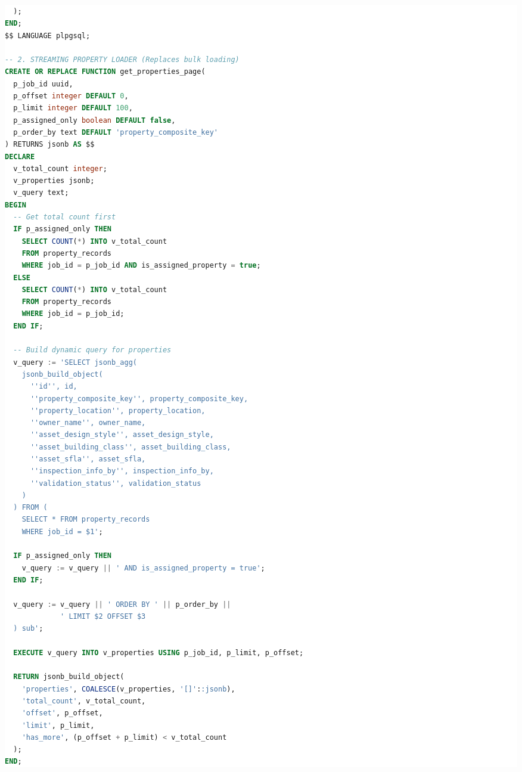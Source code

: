 ```sql
  );
END;
$$ LANGUAGE plpgsql;

-- 2. STREAMING PROPERTY LOADER (Replaces bulk loading)
CREATE OR REPLACE FUNCTION get_properties_page(
  p_job_id uuid,
  p_offset integer DEFAULT 0,
  p_limit integer DEFAULT 100,
  p_assigned_only boolean DEFAULT false,
  p_order_by text DEFAULT 'property_composite_key'
) RETURNS jsonb AS $$
DECLARE
  v_total_count integer;
  v_properties jsonb;
  v_query text;
BEGIN
  -- Get total count first
  IF p_assigned_only THEN
    SELECT COUNT(*) INTO v_total_count 
    FROM property_records 
    WHERE job_id = p_job_id AND is_assigned_property = true;
  ELSE
    SELECT COUNT(*) INTO v_total_count 
    FROM property_records 
    WHERE job_id = p_job_id;
  END IF;
  
  -- Build dynamic query for properties
  v_query := 'SELECT jsonb_agg(
    jsonb_build_object(
      ''id'', id,
      ''property_composite_key'', property_composite_key,
      ''property_location'', property_location,
      ''owner_name'', owner_name,
      ''asset_design_style'', asset_design_style,
      ''asset_building_class'', asset_building_class,
      ''asset_sfla'', asset_sfla,
      ''inspection_info_by'', inspection_info_by,
      ''validation_status'', validation_status
    )
  ) FROM (
    SELECT * FROM property_records 
    WHERE job_id = $1';
    
  IF p_assigned_only THEN
    v_query := v_query || ' AND is_assigned_property = true';
  END IF;
  
  v_query := v_query || ' ORDER BY ' || p_order_by || 
             ' LIMIT $2 OFFSET $3
  ) sub';
  
  EXECUTE v_query INTO v_properties USING p_job_id, p_limit, p_offset;
  
  RETURN jsonb_build_object(
    'properties', COALESCE(v_properties, '[]'::jsonb),
    'total_count', v_total_count,
    'offset', p_offset,
    'limit', p_limit,
    'has_more', (p_offset + p_limit) < v_total_count
  );
END;
```